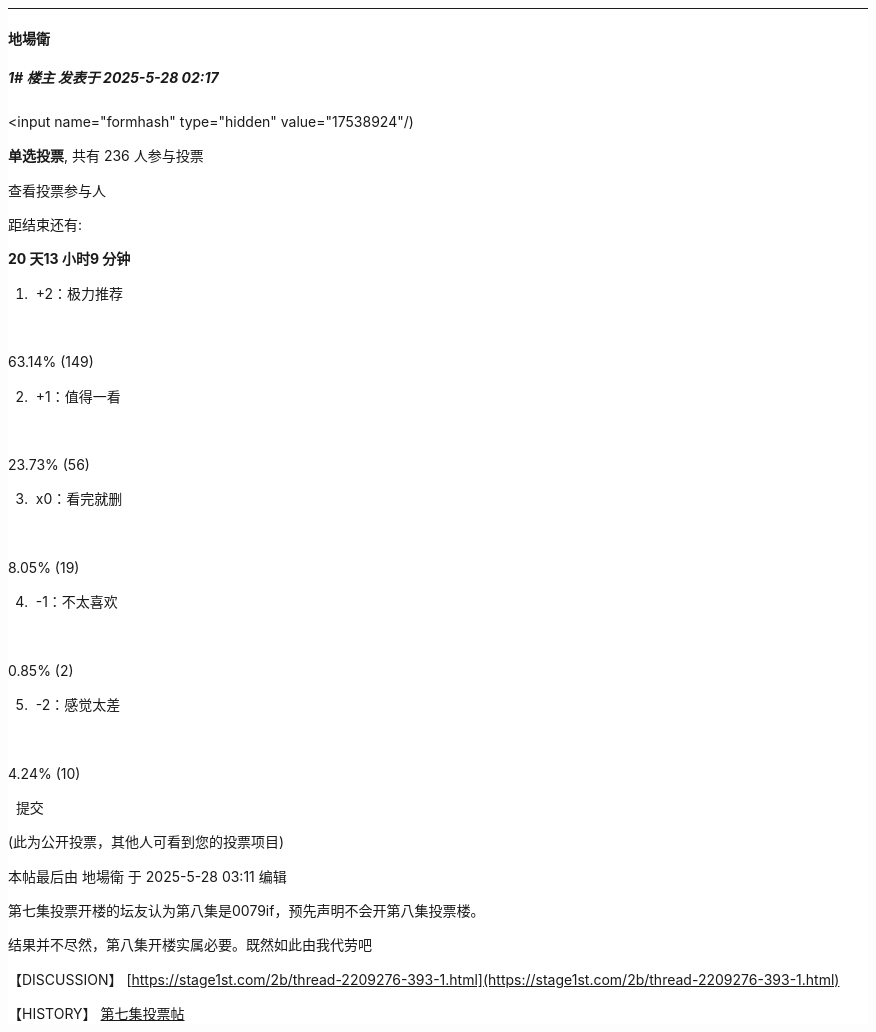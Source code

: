 ﻿
*****

####  地場衛  
##### 1#       楼主       发表于 2025-5-28 02:17

<input name="formhash" type="hidden" value="17538924"/)

<strong>单选投票</strong>, 共有 236 人参与投票

查看投票参与人

距结束还有:

<strong>

20 天13 小时9 分钟

</strong>

1.  +2：极力推荐

 

63.14% (149)

2.  +1：值得一看

 

23.73% (56)

3.  x0：看完就删

 

8.05% (19)

4.  -1：不太喜欢

 

0.85% (2)

5.  -2：感觉太差

 

4.24% (10)

 
提交

(此为公开投票，其他人可看到您的投票项目)

 本帖最后由 地場衛 于 2025-5-28 03:11 编辑 

第七集投票开楼的坛友认为第八集是0079if，预先声明不会开第八集投票楼。

结果并不尽然，第八集开楼实属必要。既然如此由我代劳吧

【DISCUSSION】
[https://stage1st.com/2b/thread-2209276-393-1.html](https://stage1st.com/2b/thread-2209276-393-1.html)

【HISTORY】
[第七集投票帖](https://stage1st.com/2b/thread-2252254-1-1.html)

